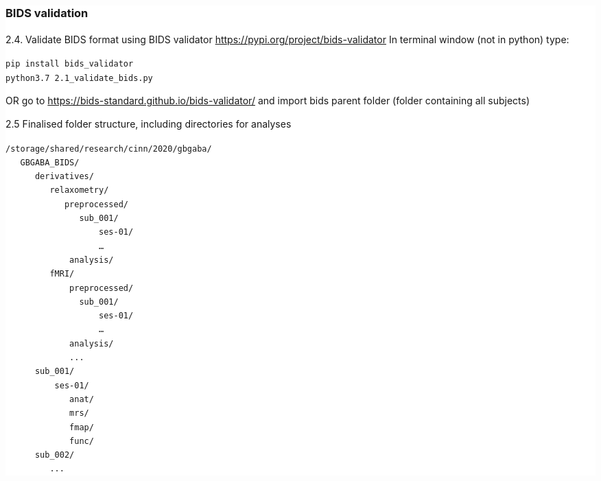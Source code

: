 
	
### BIDS validation
2.4. Validate BIDS format using BIDS validator https://pypi.org/project/bids-validator 
In terminal window (not in python) type:
```
pip install bids_validator
python3.7 2.1_validate_bids.py
```
OR go to https://bids-standard.github.io/bids-validator/ and import bids parent folder (folder containing all subjects)

2.5 Finalised folder structure, including directories for analyses
```
/storage/shared/research/cinn/2020/gbgaba/
   GBGABA_BIDS/
      derivatives/
         relaxometry/
            preprocessed/
               sub_001/
                   ses-01/
                   …
             analysis/               
         fMRI/
             preprocessed/
               sub_001/
                   ses-01/
                   …
             analysis/ 
             ... 
      sub_001/
          ses-01/
             anat/
             mrs/
             fmap/
             func/
      sub_002/
         ...
```

